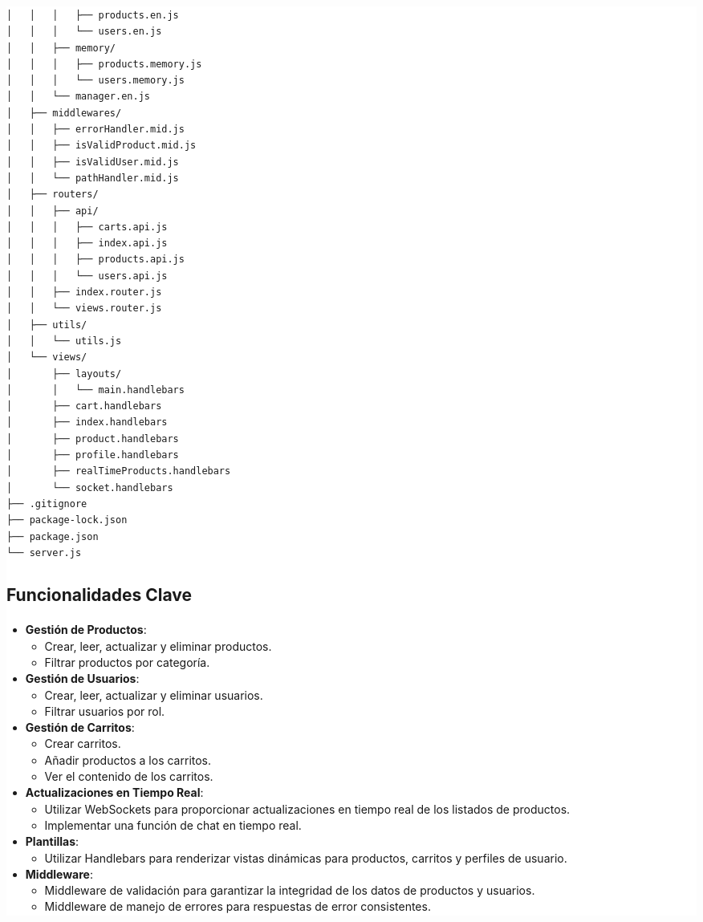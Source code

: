 ```
│   │   │   ├── products.en.js
│   │   │   └── users.en.js
│   │   ├── memory/
│   │   │   ├── products.memory.js
│   │   │   └── users.memory.js
│   │   └── manager.en.js
│   ├── middlewares/
│   │   ├── errorHandler.mid.js
│   │   ├── isValidProduct.mid.js
│   │   ├── isValidUser.mid.js
│   │   └── pathHandler.mid.js
│   ├── routers/
│   │   ├── api/
│   │   │   ├── carts.api.js
│   │   │   ├── index.api.js
│   │   │   ├── products.api.js
│   │   │   └── users.api.js
│   │   ├── index.router.js
│   │   └── views.router.js
│   ├── utils/
│   │   └── utils.js
│   └── views/
│       ├── layouts/
│       │   └── main.handlebars
│       ├── cart.handlebars
│       ├── index.handlebars
│       ├── product.handlebars
│       ├── profile.handlebars
│       ├── realTimeProducts.handlebars
│       └── socket.handlebars
├── .gitignore
├── package-lock.json
├── package.json
└── server.js
```

## Funcionalidades Clave

*   **Gestión de Productos**:
    *   Crear, leer, actualizar y eliminar productos.
    *   Filtrar productos por categoría.
*   **Gestión de Usuarios**:
    *   Crear, leer, actualizar y eliminar usuarios.
    *   Filtrar usuarios por rol.
*   **Gestión de Carritos**:
    *   Crear carritos.
    *   Añadir productos a los carritos.
    *   Ver el contenido de los carritos.
*   **Actualizaciones en Tiempo Real**:
    *   Utilizar WebSockets para proporcionar actualizaciones en tiempo real de los listados de productos.
    *   Implementar una función de chat en tiempo real.
*   **Plantillas**:
    *   Utilizar Handlebars para renderizar vistas dinámicas para productos, carritos y perfiles de usuario.
*   **Middleware**:
    *   Middleware de validación para garantizar la integridad de los datos de productos y usuarios.
    *   Middleware de manejo de errores para respuestas de error consistentes.
